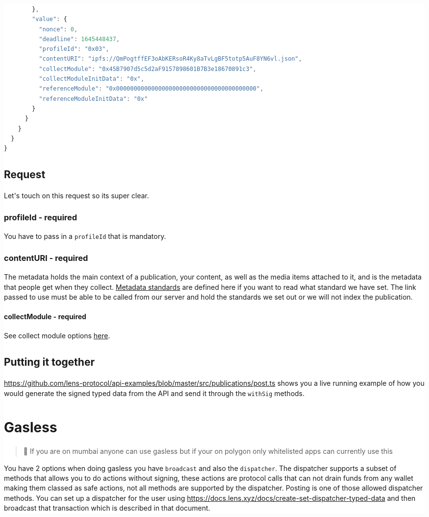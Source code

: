 ```javascript Example response
        },
        "value": {
          "nonce": 0,
          "deadline": 1645448437,
          "profileId": "0x03",
          "contentURI": "ipfs://QmPogtffEF3oAbKERsoR4Ky8aTvLgBF5totp5AuF8YN6vl.json",
          "collectModule": "0x45B7907d5c5d2aF9157898601B7B3e18670891c3",
          "collectModuleInitData": "0x",
          "referenceModule": "0x0000000000000000000000000000000000000000",
          "referenceModuleInitData": "0x"
        }
      }
    }
  }
}
```

## Request

Let's touch on this request so its super clear.

### profileId - required

You have to pass in a `profileId` that is mandatory.

### contentURI - required

The metadata holds the main context of a publication, your content, as well as the media items attached to it, and is the metadata that people get when they collect. [Metadata standards](doc:metadata-standards) are defined here if you want to read what standard we have set. The link passed to use must be able to be called from our server and hold the standards we set out or we will not index the publication.

#### collectModule - required

See collect module options [here](https://docs.lens.xyz/docs/create-post-typed-data#collect-modules).

## Putting it together

<https://github.com/lens-protocol/api-examples/blob/master/src/publications/post.ts> shows you a live running example of how you would generate the signed typed data from the API and send it through the `withSig` methods. 

# Gasless

> 🚧 If you are on mumbai anyone can use gasless but if your on polygon only whitelisted apps can currently use this

You have 2 options when doing gasless you have `broadcast` and also the `dispatcher`. The dispatcher supports a subset of methods that allows you to do actions without signing, these actions are protocol calls that can not drain funds from any wallet making them classed as safe actions, not all methods are supported by the dispatcher. Posting is one of those allowed dispatcher methods. You can set up a dispatcher for the user using <https://docs.lens.xyz/docs/create-set-dispatcher-typed-data> and then broadcast that transaction which is described in that document. 
